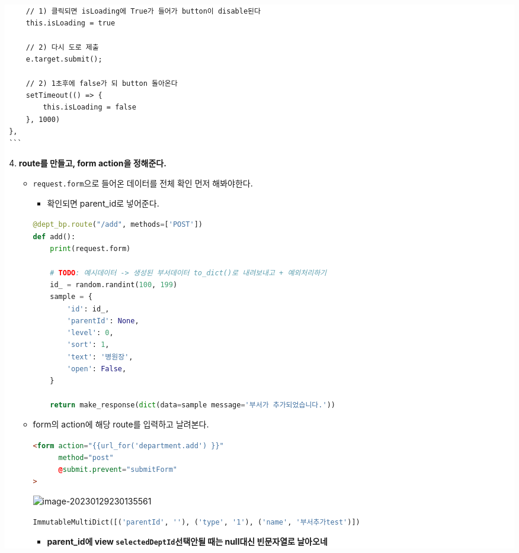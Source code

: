          // 1) 클릭되면 isLoading에 True가 들어가 button이 disable된다
         this.isLoading = true
     
         // 2) 다시 도로 제출
         e.target.submit();
     
         // 2) 1초후에 false가 되 button 돌아온다
         setTimeout(() => {
             this.isLoading = false
         }, 1000)
     },
     ```

4. **route를 만들고, form action을 정해준다.**

   - `request.form`으로 들어온 데이터를 전체 확인 먼저 해봐야한다.

     - 확인되면 parent_id로 넣어준다.

     ```python
     @dept_bp.route("/add", methods=['POST'])
     def add():
         print(request.form)
     
         # TODO: 예시데이터 -> 생성된 부서데이터 to_dict()로 내려보내고 + 예외처리하기
         id_ = random.randint(100, 199)
         sample = {
             'id': id_,
             'parentId': None,
             'level': 0,
             'sort': 1,
             'text': '병원장',
             'open': False,
         }
     
         return make_response(dict(data=sample message='부서가 추가되었습니다.'))
     
     ```

   - form의 action에 해당 route를 입력하고 날려본다.

     ```html
     <form action="{{url_for('department.add') }}"
           method="post"
           @submit.prevent="submitForm"
     >
     ```

     ![image-20230129230135561](https://raw.githubusercontent.com/is2js/screenshots/main/image-20230129230135561.png)

     ```python
     ImmutableMultiDict([('parentId', ''), ('type', '1'), ('name', '부서추가test')])
     
     ```

     - **parent_id에 view `selectedDeptId`선택안될 때는 null대신 빈문자열로 날아오네**
